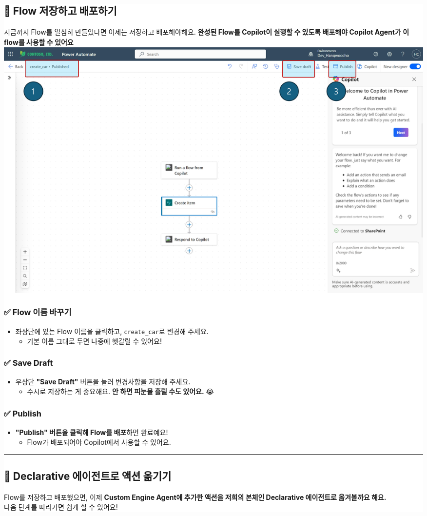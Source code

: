 
## 🚀 Flow 저장하고 배포하기  

지금까지 Flow를 열심히 만들었다면 이제는 저장하고 배포해야해요. **완성된 Flow를 Copilot이 실행할 수 있도록 배포해야 Copilot Agent가 이 flow를 사용할 수 있어요**  
![.](../assets/2_create_car/publish.png) 

### ✅ Flow 이름 바꾸기  
- 좌상단에 있는 Flow 이름을 클릭하고, `create_car`로 변경해 주세요.  
  - 기본 이름 그대로 두면 나중에 헷갈릴 수 있어요!  

### ✅ Save Draft  
- 우상단 **"Save Draft"** 버튼을 눌러 변경사항을 저장해 주세요.  
  - 수시로 저장하는 게 중요해요. **안 하면 피눈물 흘릴 수도 있어요.** 😭  

### ✅ Publish  
- **"Publish" 버튼을 클릭해 Flow를 배포**하면 완료예요!  
  - Flow가 배포되어야 Copilot에서 사용할 수 있어요.  

---

## 🔄 Declarative 에이전트로 액션 옮기기  

Flow를 저장하고 배포했으면, 이제 **Custom Engine Agent에 추가한 액션을 저희의 본체인 Declarative 에이전트로 옮겨볼까요 해요.**  
다음 단계를 따라가면 쉽게 할 수 있어요!  
